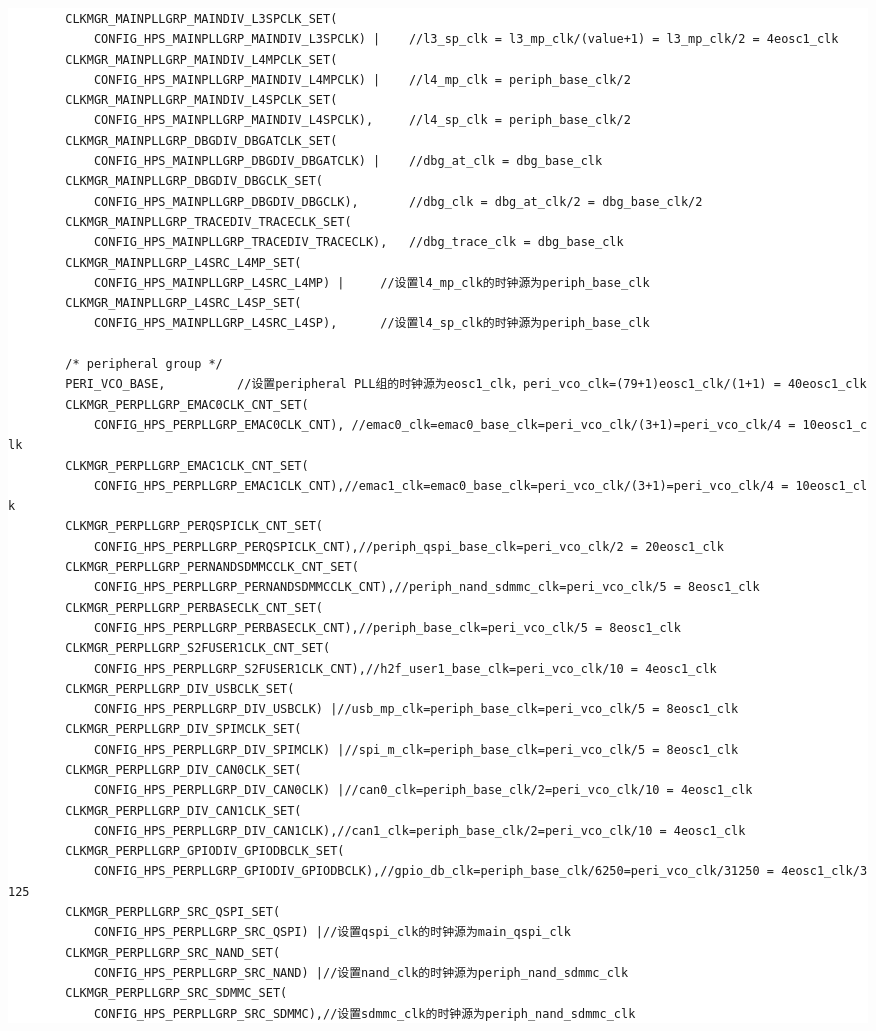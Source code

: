 			CLKMGR_MAINPLLGRP_MAINDIV_L3SPCLK_SET(
				CONFIG_HPS_MAINPLLGRP_MAINDIV_L3SPCLK) |	//l3_sp_clk = l3_mp_clk/(value+1) = l3_mp_clk/2 = 4eosc1_clk
			CLKMGR_MAINPLLGRP_MAINDIV_L4MPCLK_SET(
				CONFIG_HPS_MAINPLLGRP_MAINDIV_L4MPCLK) |	//l4_mp_clk = periph_base_clk/2
			CLKMGR_MAINPLLGRP_MAINDIV_L4SPCLK_SET(
				CONFIG_HPS_MAINPLLGRP_MAINDIV_L4SPCLK),		//l4_sp_clk = periph_base_clk/2
			CLKMGR_MAINPLLGRP_DBGDIV_DBGATCLK_SET(
				CONFIG_HPS_MAINPLLGRP_DBGDIV_DBGATCLK) |	//dbg_at_clk = dbg_base_clk
			CLKMGR_MAINPLLGRP_DBGDIV_DBGCLK_SET(
				CONFIG_HPS_MAINPLLGRP_DBGDIV_DBGCLK),		//dbg_clk = dbg_at_clk/2 = dbg_base_clk/2
			CLKMGR_MAINPLLGRP_TRACEDIV_TRACECLK_SET(
				CONFIG_HPS_MAINPLLGRP_TRACEDIV_TRACECLK),	//dbg_trace_clk = dbg_base_clk
			CLKMGR_MAINPLLGRP_L4SRC_L4MP_SET(
				CONFIG_HPS_MAINPLLGRP_L4SRC_L4MP) |		//设置l4_mp_clk的时钟源为periph_base_clk
			CLKMGR_MAINPLLGRP_L4SRC_L4SP_SET(
				CONFIG_HPS_MAINPLLGRP_L4SRC_L4SP),		//设置l4_sp_clk的时钟源为periph_base_clk
	
			/* peripheral group */
			PERI_VCO_BASE,			//设置peripheral PLL组的时钟源为eosc1_clk，peri_vco_clk=(79+1)eosc1_clk/(1+1) = 40eosc1_clk
			CLKMGR_PERPLLGRP_EMAC0CLK_CNT_SET(		
				CONFIG_HPS_PERPLLGRP_EMAC0CLK_CNT),	//emac0_clk=emac0_base_clk=peri_vco_clk/(3+1)=peri_vco_clk/4 = 10eosc1_clk
			CLKMGR_PERPLLGRP_EMAC1CLK_CNT_SET(
				CONFIG_HPS_PERPLLGRP_EMAC1CLK_CNT),//emac1_clk=emac0_base_clk=peri_vco_clk/(3+1)=peri_vco_clk/4 = 10eosc1_clk
			CLKMGR_PERPLLGRP_PERQSPICLK_CNT_SET(
				CONFIG_HPS_PERPLLGRP_PERQSPICLK_CNT),//periph_qspi_base_clk=peri_vco_clk/2 = 20eosc1_clk
			CLKMGR_PERPLLGRP_PERNANDSDMMCCLK_CNT_SET(
				CONFIG_HPS_PERPLLGRP_PERNANDSDMMCCLK_CNT),//periph_nand_sdmmc_clk=peri_vco_clk/5 = 8eosc1_clk
			CLKMGR_PERPLLGRP_PERBASECLK_CNT_SET(
				CONFIG_HPS_PERPLLGRP_PERBASECLK_CNT),//periph_base_clk=peri_vco_clk/5 = 8eosc1_clk
			CLKMGR_PERPLLGRP_S2FUSER1CLK_CNT_SET(
				CONFIG_HPS_PERPLLGRP_S2FUSER1CLK_CNT),//h2f_user1_base_clk=peri_vco_clk/10 = 4eosc1_clk
			CLKMGR_PERPLLGRP_DIV_USBCLK_SET(
				CONFIG_HPS_PERPLLGRP_DIV_USBCLK) |//usb_mp_clk=periph_base_clk=peri_vco_clk/5 = 8eosc1_clk
			CLKMGR_PERPLLGRP_DIV_SPIMCLK_SET(
				CONFIG_HPS_PERPLLGRP_DIV_SPIMCLK) |//spi_m_clk=periph_base_clk=peri_vco_clk/5 = 8eosc1_clk
			CLKMGR_PERPLLGRP_DIV_CAN0CLK_SET(
				CONFIG_HPS_PERPLLGRP_DIV_CAN0CLK) |//can0_clk=periph_base_clk/2=peri_vco_clk/10 = 4eosc1_clk
			CLKMGR_PERPLLGRP_DIV_CAN1CLK_SET(
				CONFIG_HPS_PERPLLGRP_DIV_CAN1CLK),//can1_clk=periph_base_clk/2=peri_vco_clk/10 = 4eosc1_clk
			CLKMGR_PERPLLGRP_GPIODIV_GPIODBCLK_SET(
				CONFIG_HPS_PERPLLGRP_GPIODIV_GPIODBCLK),//gpio_db_clk=periph_base_clk/6250=peri_vco_clk/31250 = 4eosc1_clk/3125
			CLKMGR_PERPLLGRP_SRC_QSPI_SET(
				CONFIG_HPS_PERPLLGRP_SRC_QSPI) |//设置qspi_clk的时钟源为main_qspi_clk
			CLKMGR_PERPLLGRP_SRC_NAND_SET(
				CONFIG_HPS_PERPLLGRP_SRC_NAND) |//设置nand_clk的时钟源为periph_nand_sdmmc_clk
			CLKMGR_PERPLLGRP_SRC_SDMMC_SET(
				CONFIG_HPS_PERPLLGRP_SRC_SDMMC),//设置sdmmc_clk的时钟源为periph_nand_sdmmc_clk
	